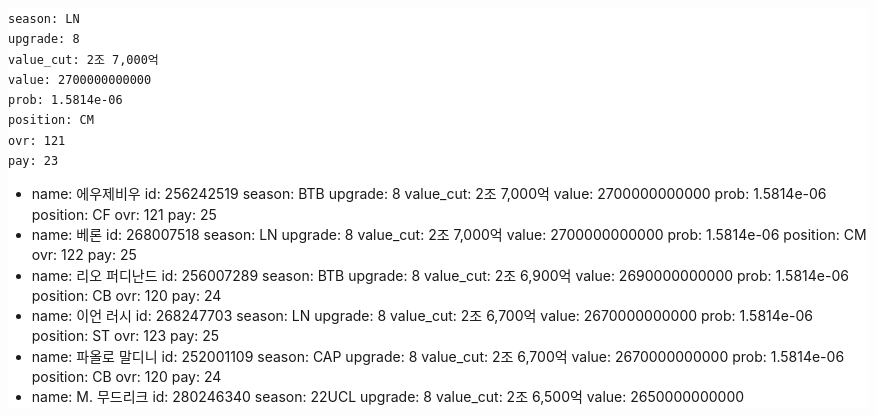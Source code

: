     season: LN
    upgrade: 8
    value_cut: 2조 7,000억
    value: 2700000000000
    prob: 1.5814e-06
    position: CM
    ovr: 121
    pay: 23
  - name: 에우제비우
    id: 256242519
    season: BTB
    upgrade: 8
    value_cut: 2조 7,000억
    value: 2700000000000
    prob: 1.5814e-06
    position: CF
    ovr: 121
    pay: 25
  - name: 베론
    id: 268007518
    season: LN
    upgrade: 8
    value_cut: 2조 7,000억
    value: 2700000000000
    prob: 1.5814e-06
    position: CM
    ovr: 122
    pay: 25
  - name: 리오 퍼디난드
    id: 256007289
    season: BTB
    upgrade: 8
    value_cut: 2조 6,900억
    value: 2690000000000
    prob: 1.5814e-06
    position: CB
    ovr: 120
    pay: 24
  - name: 이언 러시
    id: 268247703
    season: LN
    upgrade: 8
    value_cut: 2조 6,700억
    value: 2670000000000
    prob: 1.5814e-06
    position: ST
    ovr: 123
    pay: 25
  - name: 파올로 말디니
    id: 252001109
    season: CAP
    upgrade: 8
    value_cut: 2조 6,700억
    value: 2670000000000
    prob: 1.5814e-06
    position: CB
    ovr: 120
    pay: 24
  - name: M. 무드리크
    id: 280246340
    season: 22UCL
    upgrade: 8
    value_cut: 2조 6,500억
    value: 2650000000000
